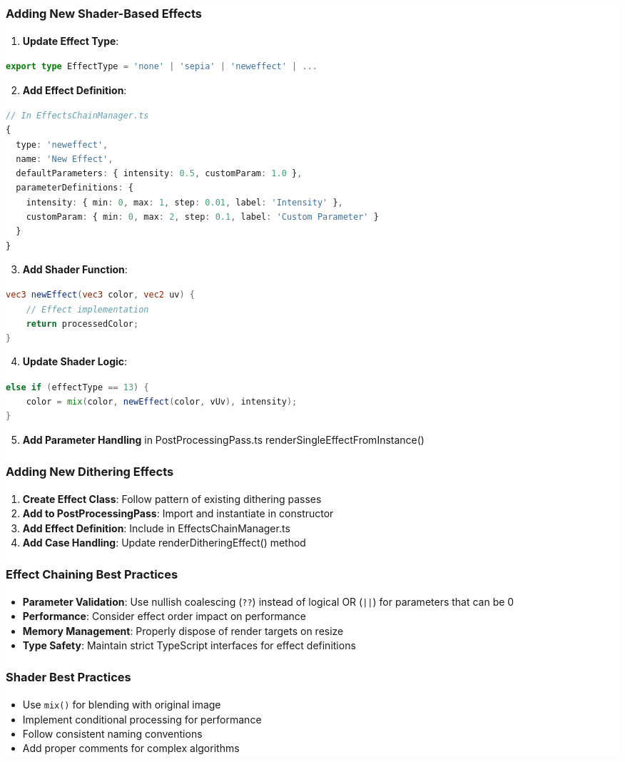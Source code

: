 ### Adding New Shader-Based Effects

1. **Update Effect Type**:
```typescript
export type EffectType = 'none' | 'sepia' | 'neweffect' | ...
```

2. **Add Effect Definition**:
```typescript
// In EffectsChainManager.ts
{
  type: 'neweffect',
  name: 'New Effect',
  defaultParameters: { intensity: 0.5, customParam: 1.0 },
  parameterDefinitions: {
    intensity: { min: 0, max: 1, step: 0.01, label: 'Intensity' },
    customParam: { min: 0, max: 2, step: 0.1, label: 'Custom Parameter' }
  }
}
```

3. **Add Shader Function**:
```glsl
vec3 newEffect(vec3 color, vec2 uv) {
    // Effect implementation
    return processedColor;
}
```

4. **Update Shader Logic**:
```glsl
else if (effectType == 13) {
    color = mix(color, newEffect(color, vUv), intensity);
}
```

5. **Add Parameter Handling** in PostProcessingPass.ts renderSingleEffectFromInstance()

### Adding New Dithering Effects

1. **Create Effect Class**: Follow pattern of existing dithering passes
2. **Add to PostProcessingPass**: Import and instantiate in constructor
3. **Add Effect Definition**: Include in EffectsChainManager.ts
4. **Add Case Handling**: Update renderDitheringEffect() method

### Effect Chaining Best Practices

- **Parameter Validation**: Use nullish coalescing (`??`) instead of logical OR (`||`) for parameters that can be 0
- **Performance**: Consider effect order impact on performance
- **Memory Management**: Properly dispose of render targets on resize
- **Type Safety**: Maintain strict TypeScript interfaces for effect definitions

### Shader Best Practices
- Use `mix()` for blending with original image
- Implement conditional processing for performance
- Follow consistent naming conventions
- Add proper comments for complex algorithms
